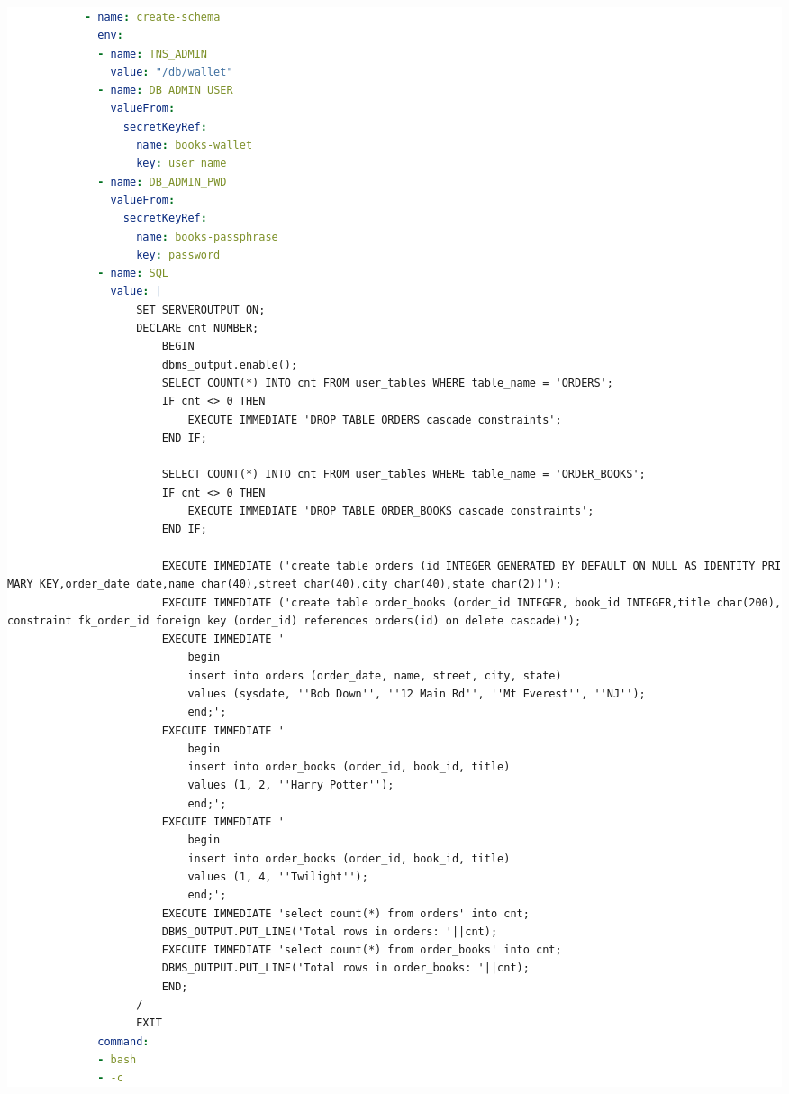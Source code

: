 ```yaml
            - name: create-schema
              env:
              - name: TNS_ADMIN
                value: "/db/wallet"
              - name: DB_ADMIN_USER
                valueFrom:
                  secretKeyRef:
                    name: books-wallet
                    key: user_name
              - name: DB_ADMIN_PWD
                valueFrom:
                  secretKeyRef:
                    name: books-passphrase
                    key: password  
              - name: SQL
                value: |  
                    SET SERVEROUTPUT ON;
                    DECLARE cnt NUMBER;
                        BEGIN
                        dbms_output.enable();
                        SELECT COUNT(*) INTO cnt FROM user_tables WHERE table_name = 'ORDERS';
                        IF cnt <> 0 THEN
                            EXECUTE IMMEDIATE 'DROP TABLE ORDERS cascade constraints';
                        END IF;

                        SELECT COUNT(*) INTO cnt FROM user_tables WHERE table_name = 'ORDER_BOOKS';
                        IF cnt <> 0 THEN
                            EXECUTE IMMEDIATE 'DROP TABLE ORDER_BOOKS cascade constraints';
                        END IF;

                        EXECUTE IMMEDIATE ('create table orders (id INTEGER GENERATED BY DEFAULT ON NULL AS IDENTITY PRIMARY KEY,order_date date,name char(40),street char(40),city char(40),state char(2))');
                        EXECUTE IMMEDIATE ('create table order_books (order_id INTEGER, book_id INTEGER,title char(200), constraint fk_order_id foreign key (order_id) references orders(id) on delete cascade)');
                        EXECUTE IMMEDIATE '
                            begin
                            insert into orders (order_date, name, street, city, state) 
                            values (sysdate, ''Bob Down'', ''12 Main Rd'', ''Mt Everest'', ''NJ'');
                            end;';
                        EXECUTE IMMEDIATE '
                            begin
                            insert into order_books (order_id, book_id, title) 
                            values (1, 2, ''Harry Potter'');
                            end;';  
                        EXECUTE IMMEDIATE '
                            begin  
                            insert into order_books (order_id, book_id, title) 
                            values (1, 4, ''Twilight'');
                            end;';
                        EXECUTE IMMEDIATE 'select count(*) from orders' into cnt;
                        DBMS_OUTPUT.PUT_LINE('Total rows in orders: '||cnt);
                        EXECUTE IMMEDIATE 'select count(*) from order_books' into cnt;
                        DBMS_OUTPUT.PUT_LINE('Total rows in order_books: '||cnt);      
                        END;
                    /
                    EXIT
              command:
              - bash
              - -c
```